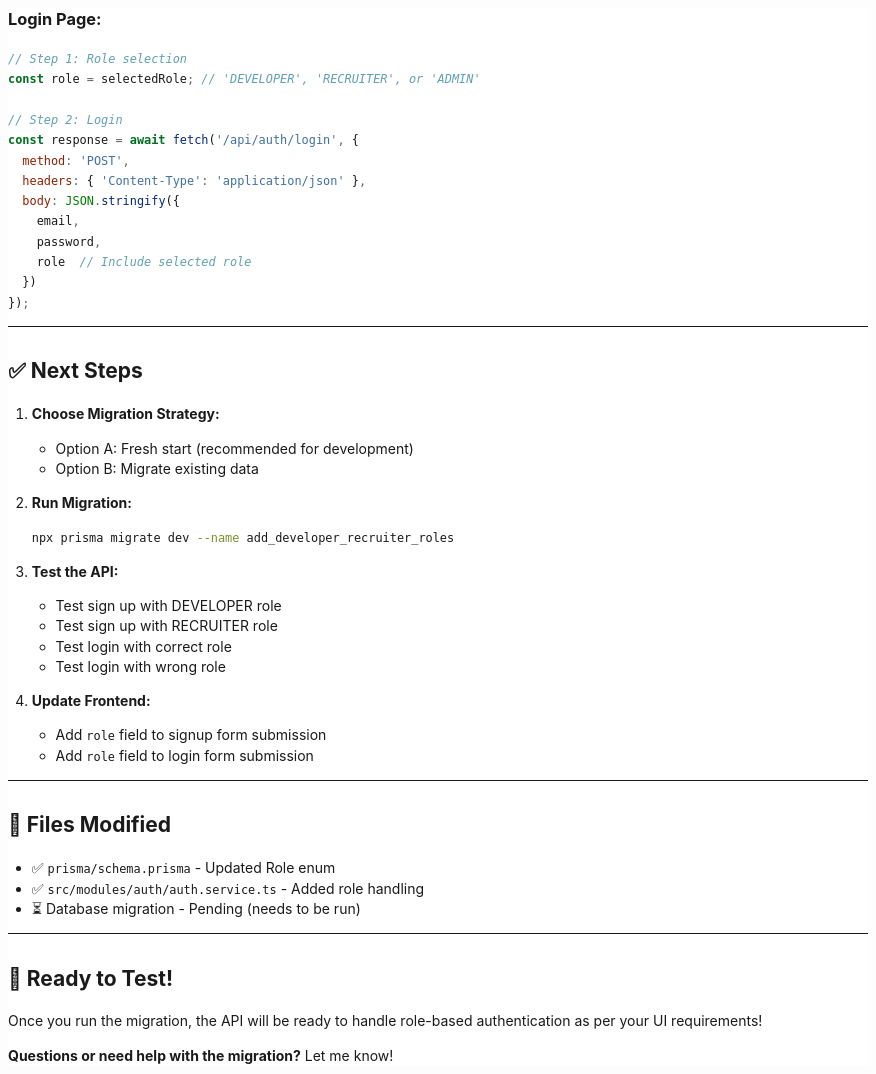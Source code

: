 ### **Login Page:**
```javascript
// Step 1: Role selection
const role = selectedRole; // 'DEVELOPER', 'RECRUITER', or 'ADMIN'

// Step 2: Login
const response = await fetch('/api/auth/login', {
  method: 'POST',
  headers: { 'Content-Type': 'application/json' },
  body: JSON.stringify({
    email,
    password,
    role  // Include selected role
  })
});
```

---

## ✅ Next Steps

1. **Choose Migration Strategy:**
   - Option A: Fresh start (recommended for development)
   - Option B: Migrate existing data

2. **Run Migration:**
   ```bash
   npx prisma migrate dev --name add_developer_recruiter_roles
   ```

3. **Test the API:**
   - Test sign up with DEVELOPER role
   - Test sign up with RECRUITER role
   - Test login with correct role
   - Test login with wrong role

4. **Update Frontend:**
   - Add `role` field to signup form submission
   - Add `role` field to login form submission

---

## 🎯 Files Modified

- ✅ `prisma/schema.prisma` - Updated Role enum
- ✅ `src/modules/auth/auth.service.ts` - Added role handling
- ⏳ Database migration - Pending (needs to be run)

---

## 🚀 Ready to Test!

Once you run the migration, the API will be ready to handle role-based authentication as per your UI requirements!

**Questions or need help with the migration?** Let me know!
